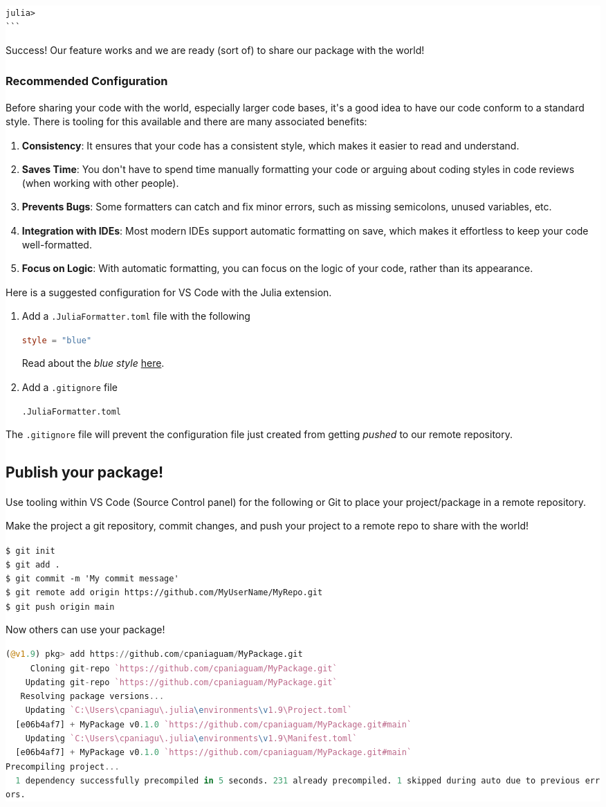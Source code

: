     julia>
    ```
Success! Our feature works and we are ready (sort of) to share our package with the world!

### Recommended Configuration

Before sharing your code with the world, especially larger code bases, it's a good idea to have our code conform to a standard style. There is tooling for this available and there are many associated benefits:

1. **Consistency**: It ensures that your code has a consistent style, which makes it easier to read and understand.

2. **Saves Time**: You don't have to spend time manually formatting your code or arguing about coding styles in code reviews (when working with other people).

3. **Prevents Bugs**: Some formatters can catch and fix minor errors, such as missing semicolons, unused variables, etc.

4. **Integration with IDEs**: Most modern IDEs support automatic formatting on save, which makes it effortless to keep your code well-formatted.

5. **Focus on Logic**: With automatic formatting, you can focus on the logic of your code, rather than its appearance.


Here is a suggested configuration for VS Code with the Julia extension.
1.  Add a `.JuliaFormatter.toml` file with the following 
    ```toml
    style = "blue"
    ```
    Read about the *blue style* [here](https://blue.readthedocs.io/en/latest/).

2.  Add a `.gitignore` file 
    ```
    .JuliaFormatter.toml
    ```
The `.gitignore` file will prevent the configuration file just created from getting *pushed* to our remote repository.

 
## Publish your package!
Use tooling within VS Code (Source Control panel) for the following or Git to place your project/package in a remote repository.

Make the project a git repository, commit changes, and push your project to a remote repo to share with the world!
  ```shell
  $ git init
  $ git add .
  $ git commit -m 'My commit message'
  $ git remote add origin https://github.com/MyUserName/MyRepo.git
  $ git push origin main
  ```

Now others can use your package!
```julia
(@v1.9) pkg> add https://github.com/cpaniaguam/MyPackage.git
     Cloning git-repo `https://github.com/cpaniaguam/MyPackage.git`
    Updating git-repo `https://github.com/cpaniaguam/MyPackage.git`
   Resolving package versions...
    Updating `C:\Users\cpaniagu\.julia\environments\v1.9\Project.toml`
  [e06b4af7] + MyPackage v0.1.0 `https://github.com/cpaniaguam/MyPackage.git#main`
    Updating `C:\Users\cpaniagu\.julia\environments\v1.9\Manifest.toml`
  [e06b4af7] + MyPackage v0.1.0 `https://github.com/cpaniaguam/MyPackage.git#main`
Precompiling project...
  1 dependency successfully precompiled in 5 seconds. 231 already precompiled. 1 skipped during auto due to previous errors.

```